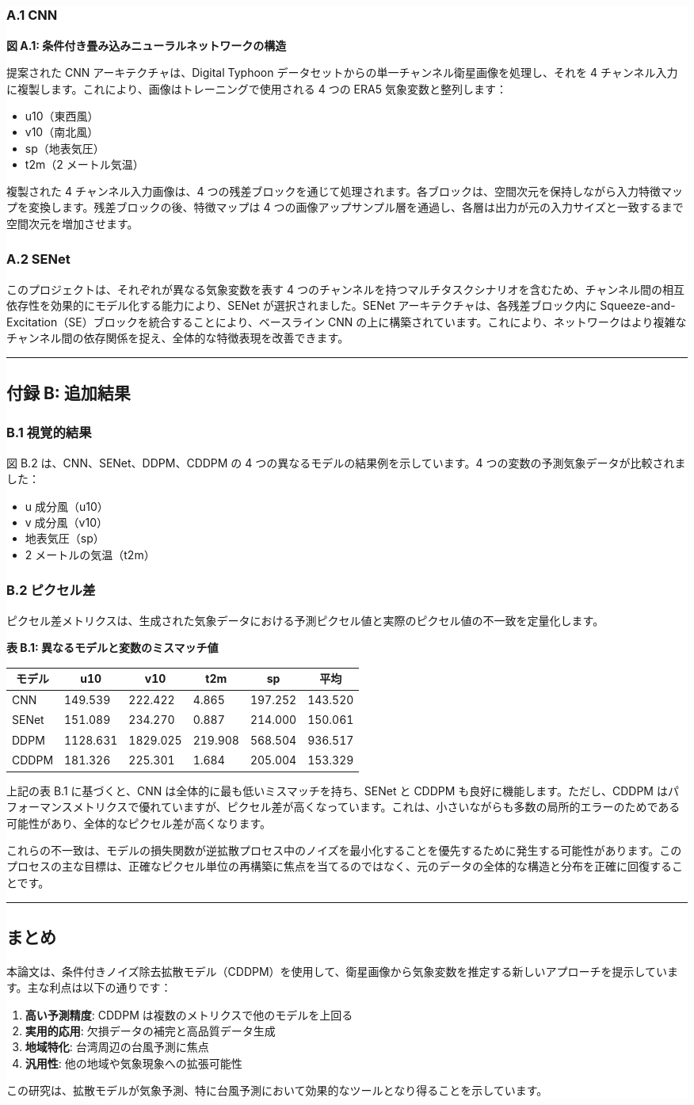 ### A.1 CNN

**図 A.1: 条件付き畳み込みニューラルネットワークの構造**

提案された CNN アーキテクチャは、Digital Typhoon データセットからの単一チャンネル衛星画像を処理し、それを 4 チャンネル入力に複製します。これにより、画像はトレーニングで使用される 4 つの ERA5 気象変数と整列します：

- u10（東西風）
- v10（南北風）
- sp（地表気圧）
- t2m（2 メートル気温）

複製された 4 チャンネル入力画像は、4 つの残差ブロックを通じて処理されます。各ブロックは、空間次元を保持しながら入力特徴マップを変換します。残差ブロックの後、特徴マップは 4 つの画像アップサンプル層を通過し、各層は出力が元の入力サイズと一致するまで空間次元を増加させます。

### A.2 SENet

このプロジェクトは、それぞれが異なる気象変数を表す 4 つのチャンネルを持つマルチタスクシナリオを含むため、チャンネル間の相互依存性を効果的にモデル化する能力により、SENet が選択されました。SENet アーキテクチャは、各残差ブロック内に Squeeze-and-Excitation（SE）ブロックを統合することにより、ベースライン CNN の上に構築されています。これにより、ネットワークはより複雑なチャンネル間の依存関係を捉え、全体的な特徴表現を改善できます。

---

## 付録 B: 追加結果

### B.1 視覚的結果

図 B.2 は、CNN、SENet、DDPM、CDDPM の 4 つの異なるモデルの結果例を示しています。4 つの変数の予測気象データが比較されました：

- u 成分風（u10）
- v 成分風（v10）
- 地表気圧（sp）
- 2 メートルの気温（t2m）

### B.2 ピクセル差

ピクセル差メトリクスは、生成された気象データにおける予測ピクセル値と実際のピクセル値の不一致を定量化します。

**表 B.1: 異なるモデルと変数のミスマッチ値**

| モデル | u10      | v10      | t2m     | sp      | 平均    |
| ------ | -------- | -------- | ------- | ------- | ------- |
| CNN    | 149.539  | 222.422  | 4.865   | 197.252 | 143.520 |
| SENet  | 151.089  | 234.270  | 0.887   | 214.000 | 150.061 |
| DDPM   | 1128.631 | 1829.025 | 219.908 | 568.504 | 936.517 |
| CDDPM  | 181.326  | 225.301  | 1.684   | 205.004 | 153.329 |

上記の表 B.1 に基づくと、CNN は全体的に最も低いミスマッチを持ち、SENet と CDDPM も良好に機能します。ただし、CDDPM はパフォーマンスメトリクスで優れていますが、ピクセル差が高くなっています。これは、小さいながらも多数の局所的エラーのためである可能性があり、全体的なピクセル差が高くなります。

これらの不一致は、モデルの損失関数が逆拡散プロセス中のノイズを最小化することを優先するために発生する可能性があります。このプロセスの主な目標は、正確なピクセル単位の再構築に焦点を当てるのではなく、元のデータの全体的な構造と分布を正確に回復することです。

---

## まとめ

本論文は、条件付きノイズ除去拡散モデル（CDDPM）を使用して、衛星画像から気象変数を推定する新しいアプローチを提示しています。主な利点は以下の通りです：

1. **高い予測精度**: CDDPM は複数のメトリクスで他のモデルを上回る
2. **実用的応用**: 欠損データの補完と高品質データ生成
3. **地域特化**: 台湾周辺の台風予測に焦点
4. **汎用性**: 他の地域や気象現象への拡張可能性

この研究は、拡散モデルが気象予測、特に台風予測において効果的なツールとなり得ることを示しています。
